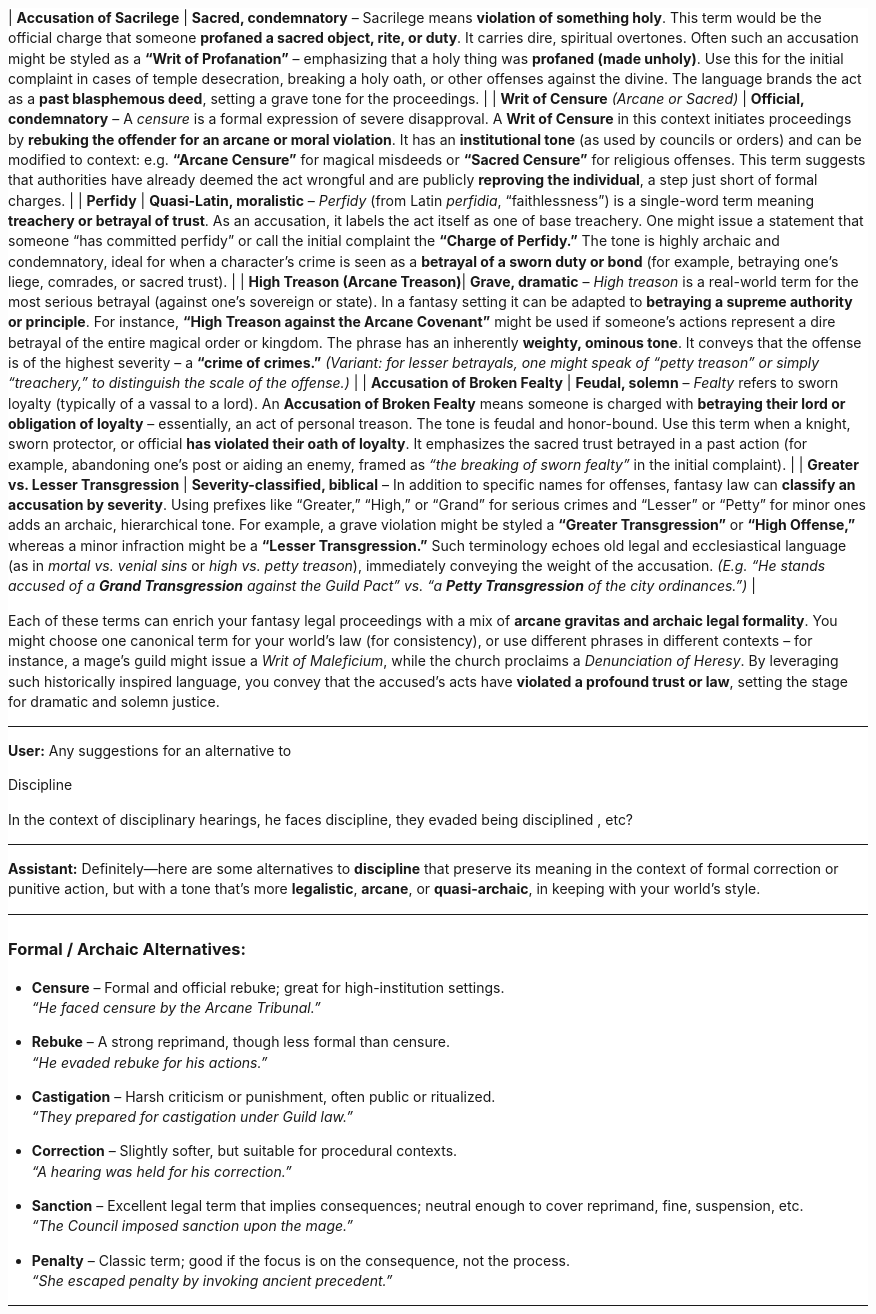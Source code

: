 | **Accusation of Sacrilege**      | **Sacred, condemnatory** – Sacrilege means **violation of something holy**. This term would be the official charge that someone **profaned a sacred object, rite, or duty**. It carries dire, spiritual overtones. Often such an accusation might be styled as a **“Writ of Profanation”** – emphasizing that a holy thing was **profaned (made unholy)**. Use this for the initial complaint in cases of temple desecration, breaking a holy oath, or other offenses against the divine. The language brands the act as a **past blasphemous deed**, setting a grave tone for the proceedings. |
| **Writ of Censure** _(Arcane or Sacred)_ | **Official, condemnatory** – A *censure* is a formal expression of severe disapproval. A **Writ of Censure** in this context initiates proceedings by **rebuking the offender for an arcane or moral violation**. It has an **institutional tone** (as used by councils or orders) and can be modified to context: e.g. **“Arcane Censure”** for magical misdeeds or **“Sacred Censure”** for religious offenses. This term suggests that authorities have already deemed the act wrongful and are publicly **reproving the individual**, a step just short of formal charges. |
| **Perfidy**                      | **Quasi-Latin, moralistic** – *Perfidy* (from Latin *perfidia*, “faithlessness”) is a single-word term meaning **treachery or betrayal of trust**. As an accusation, it labels the act itself as one of base treachery. One might issue a statement that someone “has committed perfidy” or call the initial complaint the **“Charge of Perfidy.”** The tone is highly archaic and condemnatory, ideal for when a character’s crime is seen as a **betrayal of a sworn duty or bond** (for example, betraying one’s liege, comrades, or sacred trust). |
| **High Treason (Arcane Treason)**| **Grave, dramatic** – *High treason* is a real-world term for the most serious betrayal (against one’s sovereign or state). In a fantasy setting it can be adapted to **betraying a supreme authority or principle**. For instance, **“High Treason against the Arcane Covenant”** might be used if someone’s actions represent a dire betrayal of the entire magical order or kingdom. The phrase has an inherently **weighty, ominous tone**. It conveys that the offense is of the highest severity – a **“crime of crimes.”** *(Variant: for lesser betrayals, one might speak of “petty treason” or simply “treachery,” to distinguish the scale of the offense.)* |
| **Accusation of Broken Fealty**  | **Feudal, solemn** – *Fealty* refers to sworn loyalty (typically of a vassal to a lord). An **Accusation of Broken Fealty** means someone is charged with **betraying their lord or obligation of loyalty** – essentially, an act of personal treason. The tone is feudal and honor-bound. Use this term when a knight, sworn protector, or official **has violated their oath of loyalty**. It emphasizes the sacred trust betrayed in a past action (for example, abandoning one’s post or aiding an enemy, framed as *“the breaking of sworn fealty”* in the initial complaint). |
| **Greater vs. Lesser Transgression** | **Severity-classified, biblical** – In addition to specific names for offenses, fantasy law can **classify an accusation by severity**. Using prefixes like “Greater,” “High,” or “Grand” for serious crimes and “Lesser” or “Petty” for minor ones adds an archaic, hierarchical tone. For example, a grave violation might be styled a **“Greater Transgression”** or **“High Offense,”** whereas a minor infraction might be a **“Lesser Transgression.”** Such terminology echoes old legal and ecclesiastical language (as in *mortal vs. venial sins* or *high vs. petty treason*), immediately conveying the weight of the accusation. *(E.g. “He stands accused of a **Grand Transgression** against the Guild Pact” vs. “a **Petty Transgression** of the city ordinances.”)* |

Each of these terms can enrich your fantasy legal proceedings with a mix of **arcane gravitas and archaic legal formality**. You might choose one canonical term for your world’s law (for consistency), or use different phrases in different contexts – for instance, a mage’s guild might issue a *Writ of Maleficium*, while the church proclaims a *Denunciation of Heresy*. By leveraging such historically inspired language, you convey that the accused’s acts have **violated a profound trust or law**, setting the stage for dramatic and solemn justice.

---

**User:**
Any suggestions for an alternative to

Discipline

In the context of disciplinary hearings, he faces discipline, they evaded being disciplined , etc?

---

**Assistant:**
Definitely—here are some alternatives to **discipline** that preserve its meaning in the context of formal correction or punitive action, but with a tone that’s more **legalistic**, **arcane**, or **quasi-archaic**, in keeping with your world’s style.

---

### **Formal / Archaic Alternatives:**
- **Censure** – Formal and official rebuke; great for high-institution settings.  
  *“He faced censure by the Arcane Tribunal.”*

- **Rebuke** – A strong reprimand, though less formal than censure.  
  *“He evaded rebuke for his actions.”*

- **Castigation** – Harsh criticism or punishment, often public or ritualized.  
  *“They prepared for castigation under Guild law.”*

- **Correction** – Slightly softer, but suitable for procedural contexts.  
  *“A hearing was held for his correction.”*

- **Sanction** – Excellent legal term that implies consequences; neutral enough to cover reprimand, fine, suspension, etc.  
  *“The Council imposed sanction upon the mage.”*

- **Penalty** – Classic term; good if the focus is on the consequence, not the process.  
  *“She escaped penalty by invoking ancient precedent.”*

---